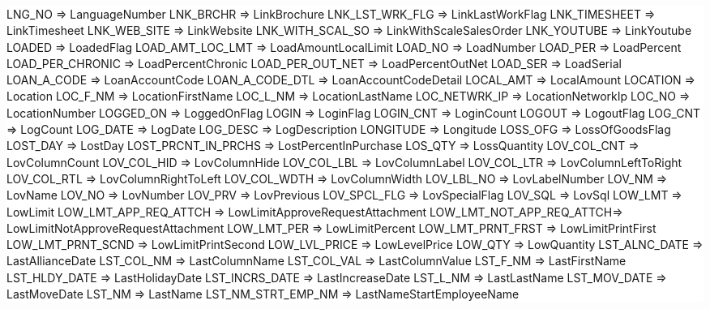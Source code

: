 LNG_NO                   => LanguageNumber
LNK_BRCHR                => LinkBrochure
LNK_LST_WRK_FLG          => LinkLastWorkFlag
LNK_TIMESHEET            => LinkTimesheet
LNK_WEB_SITE             => LinkWebsite
LNK_WITH_SCAL_SO         => LinkWithScaleSalesOrder
LNK_YOUTUBE              => LinkYoutube
LOADED                   => LoadedFlag
LOAD_AMT_LOC_LMT         => LoadAmountLocalLimit
LOAD_NO                  => LoadNumber
LOAD_PER                 => LoadPercent
LOAD_PER_CHRONIC         => LoadPercentChronic
LOAD_PER_OUT_NET         => LoadPercentOutNet
LOAD_SER                 => LoadSerial
LOAN_A_CODE              => LoanAccountCode
LOAN_A_CODE_DTL          => LoanAccountCodeDetail
LOCAL_AMT                => LocalAmount
LOCATION                 => Location
LOC_F_NM                 => LocationFirstName
LOC_L_NM                 => LocationLastName
LOC_NETWRK_IP            => LocationNetworkIp
LOC_NO                   => LocationNumber
LOGGED_ON                => LoggedOnFlag
LOGIN                    => LoginFlag
LOGIN_CNT                => LoginCount
LOGOUT                   => LogoutFlag
LOG_CNT                  => LogCount
LOG_DATE                 => LogDate
LOG_DESC                 => LogDescription
LONGITUDE                => Longitude
LOSS_OFG                 => LossOfGoodsFlag
LOST_DAY                 => LostDay
LOST_PRCNT_IN_PRCHS      => LostPercentInPurchase
LOS_QTY                  => LossQuantity
LOV_COL_CNT              => LovColumnCount
LOV_COL_HID              => LovColumnHide
LOV_COL_LBL              => LovColumnLabel
LOV_COL_LTR              => LovColumnLeftToRight
LOV_COL_RTL              => LovColumnRightToLeft
LOV_COL_WDTH             => LovColumnWidth
LOV_LBL_NO               => LovLabelNumber
LOV_NM                   => LovName
LOV_NO                   => LovNumber
LOV_PRV                  => LovPrevious
LOV_SPCL_FLG             => LovSpecialFlag
LOV_SQL                  => LovSql
LOW_LMT                  => LowLimit
LOW_LMT_APP_REQ_ATTCH    => LowLimitApproveRequestAttachment
LOW_LMT_NOT_APP_REQ_ATTCH=> LowLimitNotApproveRequestAttachment
LOW_LMT_PER              => LowLimitPercent
LOW_LMT_PRNT_FRST        => LowLimitPrintFirst
LOW_LMT_PRNT_SCND        => LowLimitPrintSecond
LOW_LVL_PRICE            => LowLevelPrice
LOW_QTY                  => LowQuantity
LST_ALNC_DATE            => LastAllianceDate
LST_COL_NM               => LastColumnName
LST_COL_VAL              => LastColumnValue
LST_F_NM                 => LastFirstName
LST_HLDY_DATE            => LastHolidayDate
LST_INCRS_DATE           => LastIncreaseDate
LST_L_NM                 => LastLastName
LST_MOV_DATE             => LastMoveDate
LST_NM                   => LastName
LST_NM_STRT_EMP_NM       => LastNameStartEmployeeName